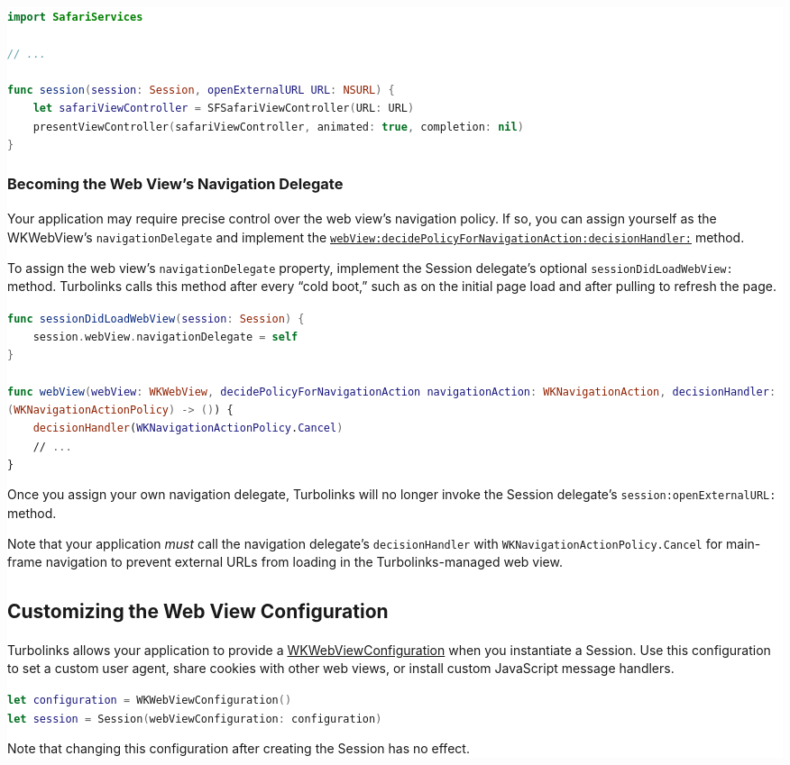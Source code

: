 ```swift
import SafariServices

// ...

func session(session: Session, openExternalURL URL: NSURL) {
    let safariViewController = SFSafariViewController(URL: URL)
    presentViewController(safariViewController, animated: true, completion: nil)
}
```

### Becoming the Web View’s Navigation Delegate

Your application may require precise control over the web view’s navigation policy. If so, you can assign yourself as the WKWebView’s `navigationDelegate` and implement the [`webView:decidePolicyForNavigationAction:decisionHandler:`](https://developer.apple.com/library/ios/documentation/WebKit/Reference/WKNavigationDelegate_Ref/#//apple_ref/occ/intfm/WKNavigationDelegate/webView:decidePolicyForNavigationAction:decisionHandler:) method.

To assign the web view’s `navigationDelegate` property, implement the Session delegate’s optional `sessionDidLoadWebView:` method. Turbolinks calls this method after every “cold boot,” such as on the initial page load and after pulling to refresh the page.

```swift
func sessionDidLoadWebView(session: Session) {
    session.webView.navigationDelegate = self
}

func webView(webView: WKWebView, decidePolicyForNavigationAction navigationAction: WKNavigationAction, decisionHandler: (WKNavigationActionPolicy) -> ()) {
    decisionHandler(WKNavigationActionPolicy.Cancel)
    // ...
}
```

Once you assign your own navigation delegate, Turbolinks will no longer invoke the Session delegate’s `session:openExternalURL:` method.

Note that your application _must_ call the navigation delegate’s `decisionHandler` with `WKNavigationActionPolicy.Cancel` for main-frame navigation to prevent external URLs from loading in the Turbolinks-managed web view.

## Customizing the Web View Configuration

Turbolinks allows your application to provide a [WKWebViewConfiguration](https://developer.apple.com/library/ios/documentation/WebKit/Reference/WKWebViewConfiguration_Ref/index.html) when you instantiate a Session. Use this configuration to set a custom user agent, share cookies with other web views, or install custom JavaScript message handlers.

```swift
let configuration = WKWebViewConfiguration()
let session = Session(webViewConfiguration: configuration)
```

Note that changing this configuration after creating the Session has no effect.
